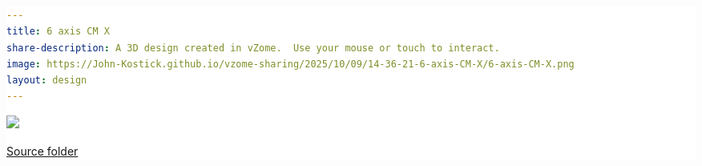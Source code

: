 ```yaml
---
title: 6 axis CM X
share-description: A 3D design created in vZome.  Use your mouse or touch to interact.
image: https://John-Kostick.github.io/vzome-sharing/2025/10/09/14-36-21-6-axis-CM-X/6-axis-CM-X.png
layout: design
---
```


  
  <div style='display:flex;'><div style='margin: auto;'><vzome-viewer-previous label='prev step'></vzome-viewer-previous><vzome-viewer-next label='next step'></vzome-viewer-next></div></div>
  <vzome-viewer style="width: 100%; height: 60dvh" indexed='true'
        src="https://John-Kostick.github.io/vzome-sharing/2025/10/09/14-36-21-6-axis-CM-X/6-axis-CM-X.vZome" >
    <img  style="width: 100%"
        src="https://John-Kostick.github.io/vzome-sharing/2025/10/09/14-36-21-6-axis-CM-X/6-axis-CM-X.png" >
  </vzome-viewer>


[Source folder](<https://github.com/John-Kostick/vzome-sharing/tree/main/2025/10/09/14-36-21-6-axis-CM-X/>)

